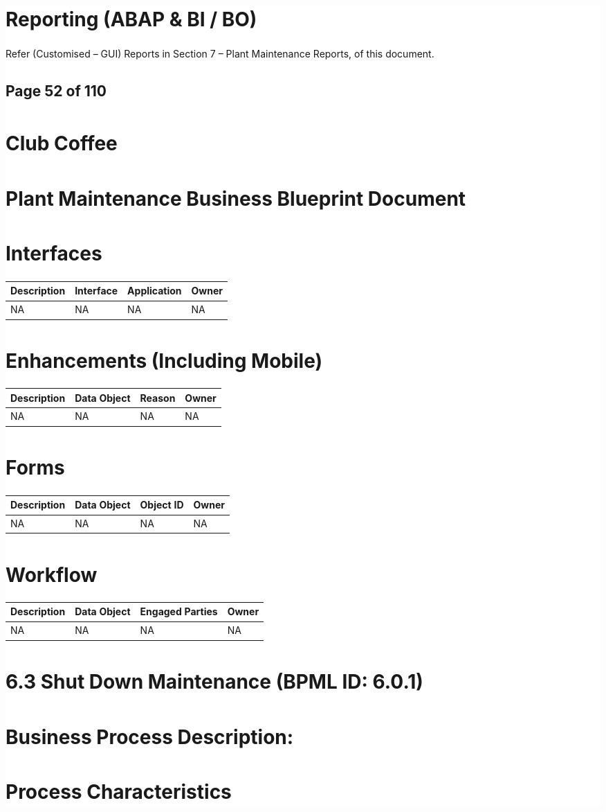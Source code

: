 # Reporting (ABAP & BI / BO)

Refer (Customised – GUI) Reports in Section 7 – Plant Maintenance Reports, of this document.

Page 52 of 110
---
# Club Coffee

# Plant Maintenance Business Blueprint Document

# Interfaces

|Description|Interface|Application|Owner|
|---|---|---|---|
|NA|NA|NA|NA|

# Enhancements (Including Mobile)

|Description|Data Object|Reason|Owner|
|---|---|---|---|
|NA|NA|NA|NA|

# Forms

|Description|Data Object|Object ID|Owner|
|---|---|---|---|
|NA|NA|NA|NA|

# Workflow

|Description|Data Object|Engaged Parties|Owner|
|---|---|---|---|
|NA|NA|NA|NA|

# 6.3 Shut Down Maintenance (BPML ID: 6.0.1)

# Business Process Description:

# Process Characteristics
